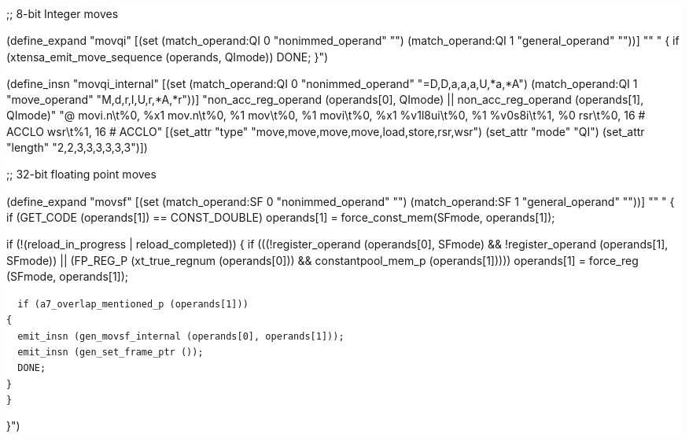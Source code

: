 ;; 8-bit Integer moves

(define_expand "movqi"
  [(set (match_operand:QI 0 "nonimmed_operand" "")
	(match_operand:QI 1 "general_operand" ""))]
  ""
  "
{
  if (xtensa_emit_move_sequence (operands, QImode))
    DONE;
}")

(define_insn "movqi_internal"
  [(set (match_operand:QI 0 "nonimmed_operand" "=D,D,a,a,a,U,*a,*A")
	(match_operand:QI 1 "move_operand" "M,d,r,I,U,r,*A,*r"))]
  "non_acc_reg_operand (operands[0], QImode)
   || non_acc_reg_operand (operands[1], QImode)"
  "@
   movi.n\\t%0, %x1
   mov.n\\t%0, %1
   mov\\t%0, %1
   movi\\t%0, %x1
   %v1l8ui\\t%0, %1
   %v0s8i\\t%1, %0
   rsr\\t%0, 16 # ACCLO
   wsr\\t%1, 16 # ACCLO"
  [(set_attr "type"	"move,move,move,move,load,store,rsr,wsr")
   (set_attr "mode"	"QI")
   (set_attr "length"	"2,2,3,3,3,3,3,3")])

;; 32-bit floating point moves

(define_expand "movsf"
  [(set (match_operand:SF 0 "nonimmed_operand" "")
	(match_operand:SF 1 "general_operand" ""))]
  ""
  "
{
  if (GET_CODE (operands[1]) == CONST_DOUBLE)
    operands[1] = force_const_mem(SFmode, operands[1]);

  if (!(reload_in_progress | reload_completed))
    {
      if (((!register_operand (operands[0], SFmode)
	   && !register_operand (operands[1], SFmode))
	  || (FP_REG_P (xt_true_regnum (operands[0]))
	      && constantpool_mem_p (operands[1]))))
	operands[1] = force_reg (SFmode, operands[1]);

      if (a7_overlap_mentioned_p (operands[1]))
	{
	  emit_insn (gen_movsf_internal (operands[0], operands[1]));
	  emit_insn (gen_set_frame_ptr ());
	  DONE;
	}
    }
}")
